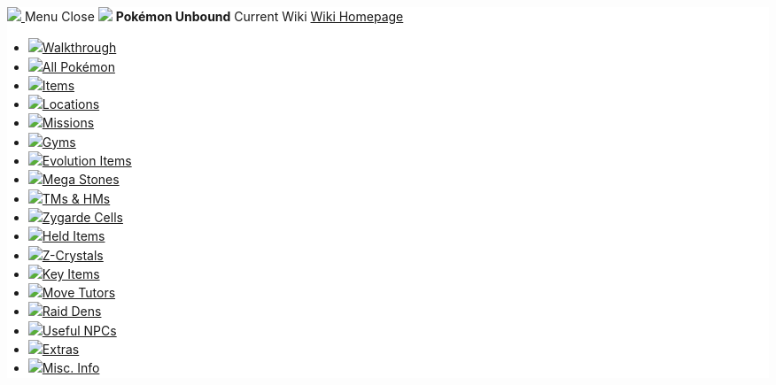 [ ![](https://static.unboundwiki.com/wp-content/assets/images/2024/07/unbound-game-logo-x50.png) ](https://unboundwiki.com/pokemon/krokorok/<https:/unboundwiki.com/>)
Menu Close
![](https://static.unboundwiki.com/wp-content/assets/images/2024/07/pokemon-unbound-frozen-heights-game-icon.jpg)
**Pokémon Unbound**
Current Wiki
[ Wiki Homepage ](https://unboundwiki.com/pokemon/krokorok/<https:/unboundwiki.com/>)
  * [![](https://static.unboundwiki.com/wp-content/assets/images/2024/07/unbound-walkthrough-start-preview.jpg)Walkthrough](https://unboundwiki.com/pokemon/krokorok/<https:/unboundwiki.com/walkthrough/>)
  * [![](https://static.unboundwiki.com/wp-content/assets/images/2024/07/pokemon-unbound-lab-exterior-150x150.jpg)All Pokémon](https://unboundwiki.com/pokemon/krokorok/<https:/unboundwiki.com/pokemon/>)
  * [![](https://static.unboundwiki.com/wp-content/assets/images/2024/07/items-market-150x150.jpg)Items](https://unboundwiki.com/pokemon/krokorok/<https:/unboundwiki.com/items/>)
  * [![](https://static.unboundwiki.com/wp-content/assets/images/2024/08/world-map-pokemon-unbound.jpg)Locations](https://unboundwiki.com/pokemon/krokorok/<https:/unboundwiki.com/locations/>)
  * [![](https://static.unboundwiki.com/wp-content/assets/images/2024/07/missions-icon-150x150.jpg)Missions](https://unboundwiki.com/pokemon/krokorok/<https:/unboundwiki.com/missions/>)
  * [![](https://static.unboundwiki.com/wp-content/assets/images/2024/12/exterior-crater-town-gym-200x200.jpg)Gyms](https://unboundwiki.com/pokemon/krokorok/<https:/unboundwiki.com/gyms/>)
  * [![](https://static.unboundwiki.com/wp-content/assets/images/2024/08/evolutionary-items.jpg)Evolution Items](https://unboundwiki.com/pokemon/krokorok/<https:/unboundwiki.com/items/evolution-items/>)
  * [![](https://static.unboundwiki.com/wp-content/assets/images/2024/07/mega-stone-150x150.jpg)Mega Stones](https://unboundwiki.com/pokemon/krokorok/<https:/unboundwiki.com/mega-stones/>)
  * [![](https://static.unboundwiki.com/wp-content/assets/images/2024/07/tmloc-150x150.png)TMs & HMs](https://unboundwiki.com/pokemon/krokorok/<https:/unboundwiki.com/tms-hms/>)
  * [![](https://static.unboundwiki.com/wp-content/assets/images/2024/08/zygarde-house.jpg)Zygarde Cells](https://unboundwiki.com/pokemon/krokorok/<https:/unboundwiki.com/items/zygarde-cells/>)
  * [![](https://static.unboundwiki.com/wp-content/assets/images/2024/10/helditems-endgame-shop-200x200.jpg)Held Items](https://unboundwiki.com/pokemon/krokorok/<https:/unboundwiki.com/items/held-items/>)
  * [![](https://static.unboundwiki.com/wp-content/assets/images/2024/08/zcrystals-listing-preview.jpg)Z-Crystals](https://unboundwiki.com/pokemon/krokorok/<https:/unboundwiki.com/z-crystals/>)
  * [![](https://static.unboundwiki.com/wp-content/assets/images/2024/08/cube.jpg)Key Items](https://unboundwiki.com/pokemon/krokorok/<https:/unboundwiki.com/items/key-items/>)
  * [![](https://static.unboundwiki.com/wp-content/assets/images/2024/09/move-tutors-preview.jpg)Move Tutors](https://unboundwiki.com/pokemon/krokorok/<https:/unboundwiki.com/misc-info/move-tutors/>)
  * [![](https://static.unboundwiki.com/wp-content/assets/images/2024/10/raid-den-area-pokemon-unbound-lightv.jpg)Raid Dens](https://unboundwiki.com/pokemon/krokorok/<https:/unboundwiki.com/raid-dens/>)
  * [![](https://static.unboundwiki.com/wp-content/assets/images/2024/11/useful-npc-preview-200x200.jpg)Useful NPCs](https://unboundwiki.com/pokemon/krokorok/<https:/unboundwiki.com/misc-info/useful-npcs/>)
  * [![](https://static.unboundwiki.com/wp-content/assets/images/2024/10/kyurem-unbound-sidequest-200x200.jpg)Extras](https://unboundwiki.com/pokemon/krokorok/<https:/unboundwiki.com/extras/>)
  * [![](https://static.unboundwiki.com/wp-content/assets/images/2024/08/dehara-mart.png)Misc. Info](https://unboundwiki.com/pokemon/krokorok/<https:/unboundwiki.com/misc-info/>)


